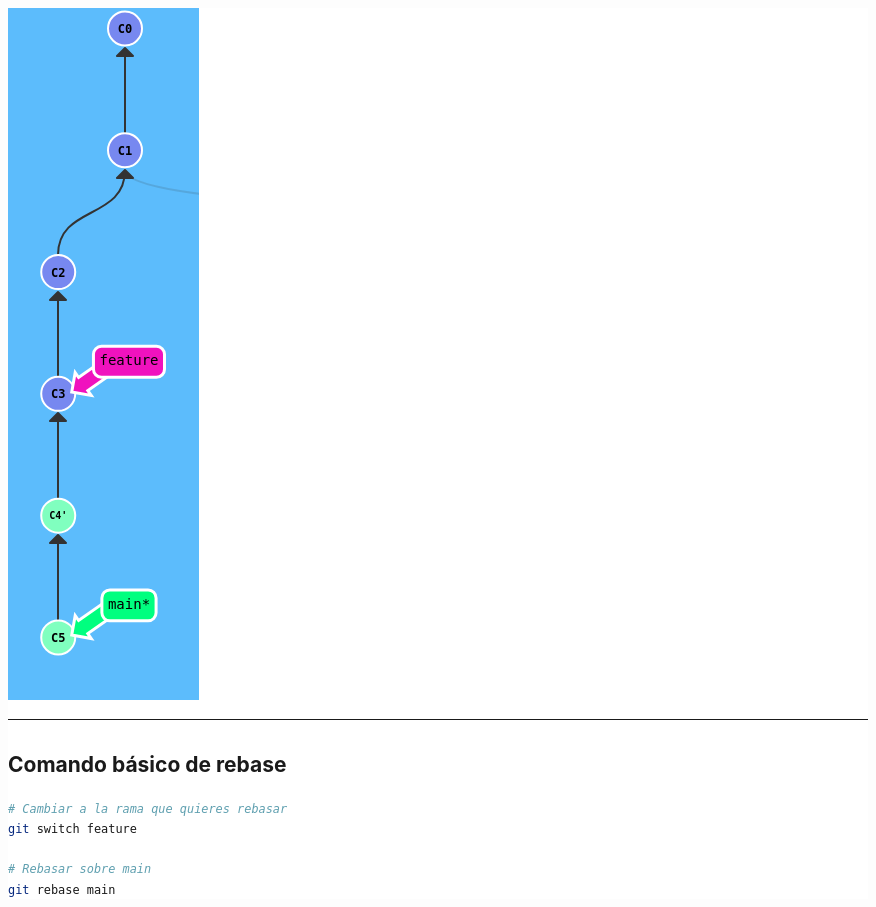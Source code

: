   <img src="../../images/git_merge_vs_rebase_2.png" alt="Git Merge Squash Before" />
</div>

</div>


---

## Comando básico de rebase

```bash
# Cambiar a la rama que quieres rebasar
git switch feature

# Rebasar sobre main
git rebase main
```
